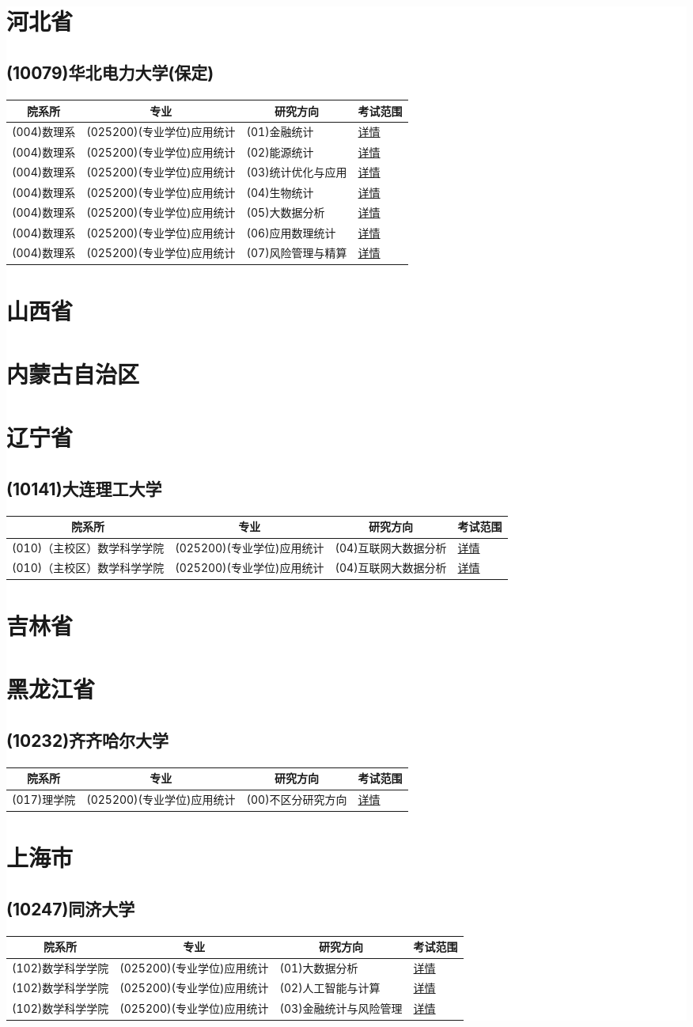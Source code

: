 # 河北省
## (10079)华北电力大学(保定)
| 院系所   |  专业  |  研究方向  |   考试范围 |  
| - | - | - |  - |   
 | (004)数理系 | (025200)(专业学位)应用统计 | (01)金融统计| [详情](https://yz.chsi.com.cn/zsml/kskm.jsp?id=1007921004025200012) |
 | (004)数理系 | (025200)(专业学位)应用统计 | (02)能源统计| [详情](https://yz.chsi.com.cn/zsml/kskm.jsp?id=1007921004025200022) |
 | (004)数理系 | (025200)(专业学位)应用统计 | (03)统计优化与应用| [详情](https://yz.chsi.com.cn/zsml/kskm.jsp?id=1007921004025200032) |
 | (004)数理系 | (025200)(专业学位)应用统计 | (04)生物统计| [详情](https://yz.chsi.com.cn/zsml/kskm.jsp?id=1007921004025200042) |
 | (004)数理系 | (025200)(专业学位)应用统计 | (05)大数据分析| [详情](https://yz.chsi.com.cn/zsml/kskm.jsp?id=1007921004025200052) |
 | (004)数理系 | (025200)(专业学位)应用统计 | (06)应用数理统计| [详情](https://yz.chsi.com.cn/zsml/kskm.jsp?id=1007921004025200062) |
 | (004)数理系 | (025200)(专业学位)应用统计 | (07)风险管理与精算| [详情](https://yz.chsi.com.cn/zsml/kskm.jsp?id=1007921004025200072) |
# 山西省
# 内蒙古自治区
# 辽宁省
## (10141)大连理工大学
| 院系所   |  专业  |  研究方向  |   考试范围 |  
| - | - | - |  - |   
 | (010)（主校区）数学科学学院 | (025200)(专业学位)应用统计 | (04)互联网大数据分析| [详情](https://yz.chsi.com.cn/zsml/kskm.jsp?id=1014121010025200042) |
 | (010)（主校区）数学科学学院 | (025200)(专业学位)应用统计 | (04)互联网大数据分析| [详情](https://yz.chsi.com.cn/zsml/kskm.jsp?id=1014123010025200042) |
# 吉林省
# 黑龙江省
## (10232)齐齐哈尔大学
| 院系所   |  专业  |  研究方向  |   考试范围 |  
| - | - | - |  - |   
 | (017)理学院 | (025200)(专业学位)应用统计 | (00)不区分研究方向| [详情](https://yz.chsi.com.cn/zsml/kskm.jsp?id=1023221017025200002) |
# 上海市
## (10247)同济大学
| 院系所   |  专业  |  研究方向  |   考试范围 |  
| - | - | - |  - |   
 | (102)数学科学学院 | (025200)(专业学位)应用统计 | (01)大数据分析| [详情](https://yz.chsi.com.cn/zsml/kskm.jsp?id=1024721102025200012) |
 | (102)数学科学学院 | (025200)(专业学位)应用统计 | (02)人工智能与计算| [详情](https://yz.chsi.com.cn/zsml/kskm.jsp?id=1024721102025200022) |
 | (102)数学科学学院 | (025200)(专业学位)应用统计 | (03)金融统计与风险管理| [详情](https://yz.chsi.com.cn/zsml/kskm.jsp?id=1024721102025200032) |